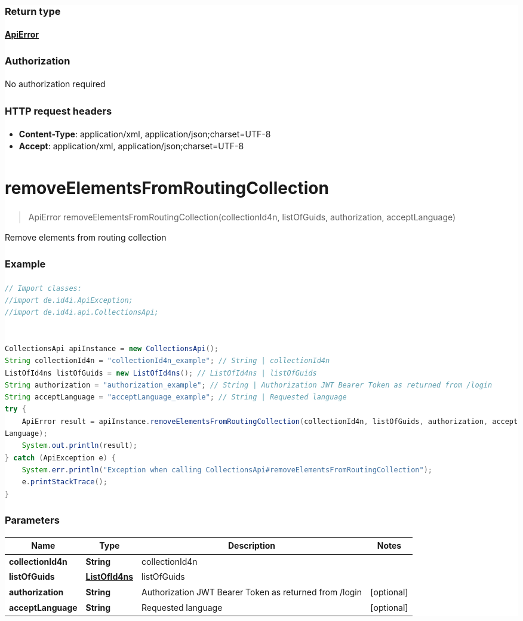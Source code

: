 ### Return type

[**ApiError**](ApiError.md)

### Authorization

No authorization required

### HTTP request headers

 - **Content-Type**: application/xml, application/json;charset=UTF-8
 - **Accept**: application/xml, application/json;charset=UTF-8

<a name="removeElementsFromRoutingCollection"></a>
# **removeElementsFromRoutingCollection**
> ApiError removeElementsFromRoutingCollection(collectionId4n, listOfGuids, authorization, acceptLanguage)

Remove elements from routing collection

### Example
```java
// Import classes:
//import de.id4i.ApiException;
//import de.id4i.api.CollectionsApi;


CollectionsApi apiInstance = new CollectionsApi();
String collectionId4n = "collectionId4n_example"; // String | collectionId4n
ListOfId4ns listOfGuids = new ListOfId4ns(); // ListOfId4ns | listOfGuids
String authorization = "authorization_example"; // String | Authorization JWT Bearer Token as returned from /login
String acceptLanguage = "acceptLanguage_example"; // String | Requested language
try {
    ApiError result = apiInstance.removeElementsFromRoutingCollection(collectionId4n, listOfGuids, authorization, acceptLanguage);
    System.out.println(result);
} catch (ApiException e) {
    System.err.println("Exception when calling CollectionsApi#removeElementsFromRoutingCollection");
    e.printStackTrace();
}
```

### Parameters

Name | Type | Description  | Notes
------------- | ------------- | ------------- | -------------
 **collectionId4n** | **String**| collectionId4n |
 **listOfGuids** | [**ListOfId4ns**](ListOfId4ns.md)| listOfGuids |
 **authorization** | **String**| Authorization JWT Bearer Token as returned from /login | [optional]
 **acceptLanguage** | **String**| Requested language | [optional]
